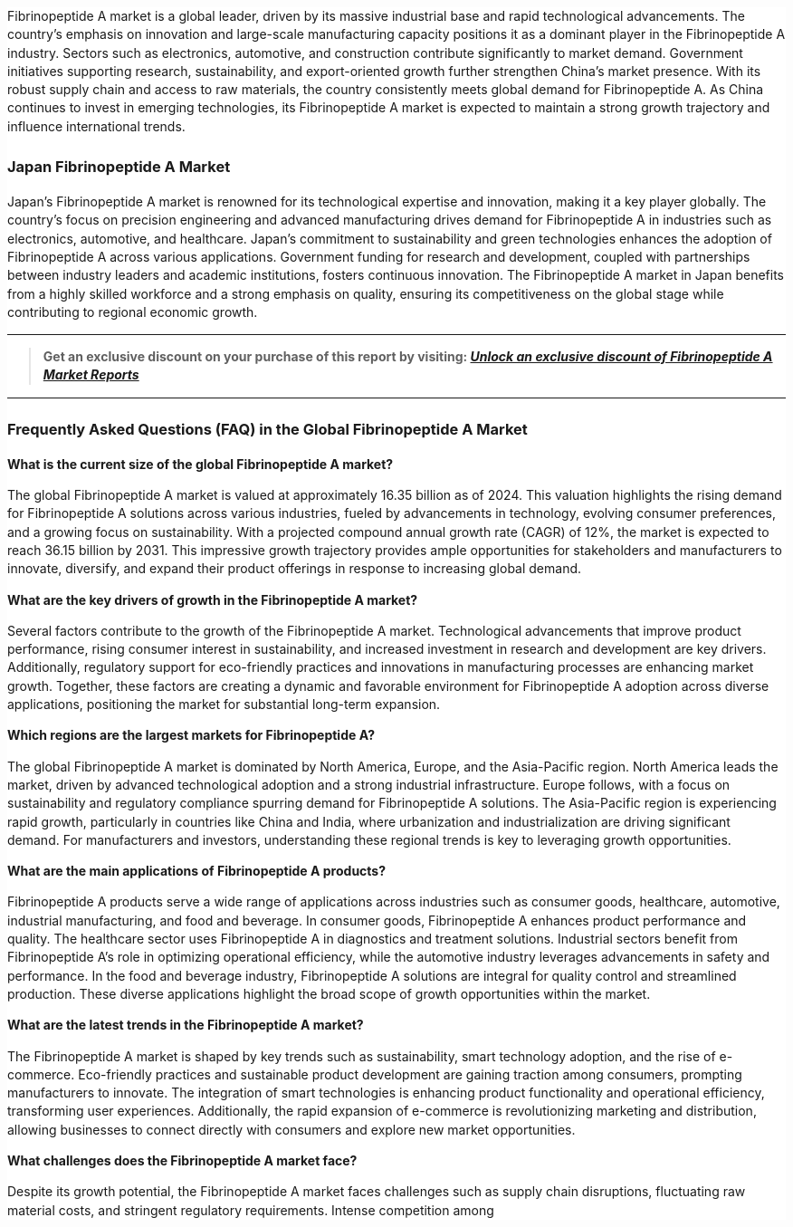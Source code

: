 Fibrinopeptide A market is a global leader, driven by its massive industrial base and rapid technological advancements. The country&rsquo;s emphasis on innovation and large-scale manufacturing capacity positions it as a dominant player in the Fibrinopeptide A industry. Sectors such as electronics, automotive, and construction contribute significantly to market demand. Government initiatives supporting research, sustainability, and export-oriented growth further strengthen China&rsquo;s market presence. With its robust supply chain and access to raw materials, the country consistently meets global demand for Fibrinopeptide A. As China continues to invest in emerging technologies, its Fibrinopeptide A market is expected to maintain a strong growth trajectory and influence international trends.</p><h3>Japan Fibrinopeptide A Market</h3><p>Japan&rsquo;s Fibrinopeptide A market is renowned for its technological expertise and innovation, making it a key player globally. The country&rsquo;s focus on precision engineering and advanced manufacturing drives demand for Fibrinopeptide A in industries such as electronics, automotive, and healthcare. Japan&rsquo;s commitment to sustainability and green technologies enhances the adoption of Fibrinopeptide A across various applications. Government funding for research and development, coupled with partnerships between industry leaders and academic institutions, fosters continuous innovation. The Fibrinopeptide A market in Japan benefits from a highly skilled workforce and a strong emphasis on quality, ensuring its competitiveness on the global stage while contributing to regional economic growth.</p><hr /><blockquote><p><strong>Get an exclusive discount on your purchase of this report by visiting: <em><a href="://marketresearchpulse.com/ask-for-discount/132572?utm_source=Github&amp;utm_medium=0117">Unlock an exclusive discount of Fibrinopeptide A Market Reports</a></em>&nbsp;</strong></p></blockquote><hr /><h3>Frequently Asked Questions (FAQ) in the Global Fibrinopeptide A Market</h3><p><strong>What is the current size of the global Fibrinopeptide A market?</strong></p><p>The global Fibrinopeptide A market is valued at approximately 16.35 billion as of 2024. This valuation highlights the rising demand for Fibrinopeptide A solutions across various industries, fueled by advancements in technology, evolving consumer preferences, and a growing focus on sustainability. With a projected compound annual growth rate (CAGR) of 12%, the market is expected to reach 36.15 billion by 2031. This impressive growth trajectory provides ample opportunities for stakeholders and manufacturers to innovate, diversify, and expand their product offerings in response to increasing global demand.</p><p><strong>What are the key drivers of growth in the Fibrinopeptide A market?</strong></p><p>Several factors contribute to the growth of the Fibrinopeptide A market. Technological advancements that improve product performance, rising consumer interest in sustainability, and increased investment in research and development are key drivers. Additionally, regulatory support for eco-friendly practices and innovations in manufacturing processes are enhancing market growth. Together, these factors are creating a dynamic and favorable environment for Fibrinopeptide A adoption across diverse applications, positioning the market for substantial long-term expansion.</p><p><strong>Which regions are the largest markets for Fibrinopeptide A?</strong></p><p>The global Fibrinopeptide A market is dominated by North America, Europe, and the Asia-Pacific region. North America leads the market, driven by advanced technological adoption and a strong industrial infrastructure. Europe follows, with a focus on sustainability and regulatory compliance spurring demand for Fibrinopeptide A solutions. The Asia-Pacific region is experiencing rapid growth, particularly in countries like China and India, where urbanization and industrialization are driving significant demand. For manufacturers and investors, understanding these regional trends is key to leveraging growth opportunities.</p><p><strong>What are the main applications of Fibrinopeptide A products?</strong></p><p>Fibrinopeptide A products serve a wide range of applications across industries such as consumer goods, healthcare, automotive, industrial manufacturing, and food and beverage. In consumer goods, Fibrinopeptide A enhances product performance and quality. The healthcare sector uses Fibrinopeptide A in diagnostics and treatment solutions. Industrial sectors benefit from Fibrinopeptide A&rsquo;s role in optimizing operational efficiency, while the automotive industry leverages advancements in safety and performance. In the food and beverage industry, Fibrinopeptide A solutions are integral for quality control and streamlined production. These diverse applications highlight the broad scope of growth opportunities within the market.</p><p><strong>What are the latest trends in the Fibrinopeptide A market?</strong></p><p>The Fibrinopeptide A market is shaped by key trends such as sustainability, smart technology adoption, and the rise of e-commerce. Eco-friendly practices and sustainable product development are gaining traction among consumers, prompting manufacturers to innovate. The integration of smart technologies is enhancing product functionality and operational efficiency, transforming user experiences. Additionally, the rapid expansion of e-commerce is revolutionizing marketing and distribution, allowing businesses to connect directly with consumers and explore new market opportunities.</p><p><strong>What challenges does the Fibrinopeptide A market face?</strong></p><p>Despite its growth potential, the Fibrinopeptide A market faces challenges such as supply chain disruptions, fluctuating raw material costs, and stringent regulatory requirements. Intense competition among